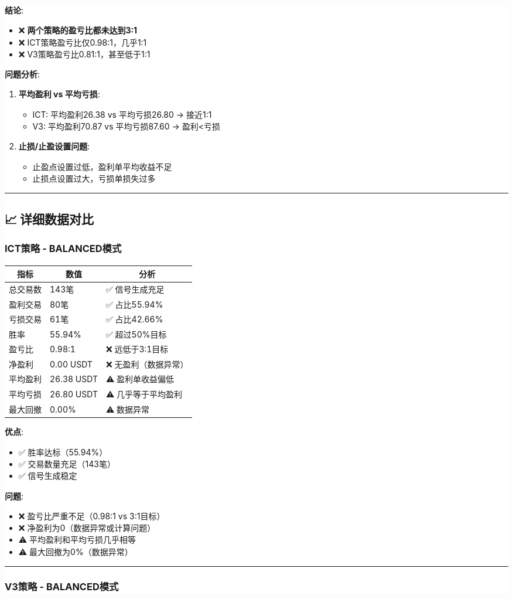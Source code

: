 **结论**: 
- ❌ **两个策略的盈亏比都未达到3:1**
- ❌ ICT策略盈亏比仅0.98:1，几乎1:1
- ❌ V3策略盈亏比0.81:1，甚至低于1:1

**问题分析**:
1. **平均盈利 vs 平均亏损**:
   - ICT: 平均盈利26.38 vs 平均亏损26.80 → 接近1:1
   - V3: 平均盈利70.87 vs 平均亏损87.60 → 盈利<亏损

2. **止损/止盈设置问题**:
   - 止盈点设置过低，盈利单平均收益不足
   - 止损点设置过大，亏损单损失过多

---

## 📈 详细数据对比

### ICT策略 - BALANCED模式

| 指标 | 数值 | 分析 |
|------|------|------|
| 总交易数 | 143笔 | ✅ 信号生成充足 |
| 盈利交易 | 80笔 | ✅ 占比55.94% |
| 亏损交易 | 61笔 | ✅ 占比42.66% |
| 胜率 | 55.94% | ✅ 超过50%目标 |
| 盈亏比 | 0.98:1 | ❌ 远低于3:1目标 |
| 净盈利 | 0.00 USDT | ❌ 无盈利（数据异常） |
| 平均盈利 | 26.38 USDT | ⚠️ 盈利单收益偏低 |
| 平均亏损 | 26.80 USDT | ⚠️ 几乎等于平均盈利 |
| 最大回撤 | 0.00% | ⚠️ 数据异常 |

**优点**:
- ✅ 胜率达标（55.94%）
- ✅ 交易数量充足（143笔）
- ✅ 信号生成稳定

**问题**:
- ❌ 盈亏比严重不足（0.98:1 vs 3:1目标）
- ❌ 净盈利为0（数据异常或计算问题）
- ⚠️ 平均盈利和平均亏损几乎相等
- ⚠️ 最大回撤为0%（数据异常）

---

### V3策略 - BALANCED模式

